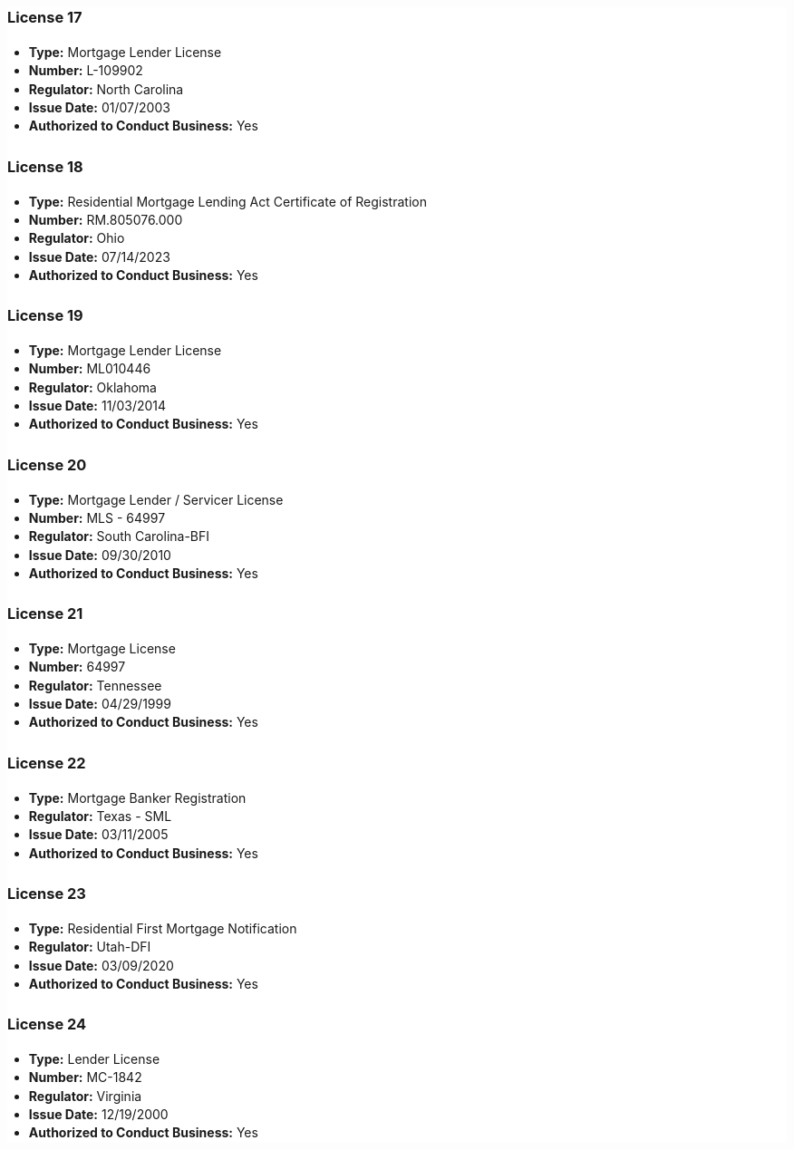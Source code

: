 ### License 17
- **Type:** Mortgage Lender License
- **Number:** L-109902
- **Regulator:** North Carolina
- **Issue Date:** 01/07/2003
- **Authorized to Conduct Business:** Yes

### License 18
- **Type:** Residential Mortgage Lending Act Certificate of Registration
- **Number:** RM.805076.000
- **Regulator:** Ohio
- **Issue Date:** 07/14/2023
- **Authorized to Conduct Business:** Yes

### License 19
- **Type:** Mortgage Lender License
- **Number:** ML010446
- **Regulator:** Oklahoma
- **Issue Date:** 11/03/2014
- **Authorized to Conduct Business:** Yes

### License 20
- **Type:** Mortgage Lender / Servicer License
- **Number:** MLS - 64997
- **Regulator:** South Carolina-BFI
- **Issue Date:** 09/30/2010
- **Authorized to Conduct Business:** Yes

### License 21
- **Type:** Mortgage License
- **Number:** 64997
- **Regulator:** Tennessee
- **Issue Date:** 04/29/1999
- **Authorized to Conduct Business:** Yes

### License 22
- **Type:** Mortgage Banker Registration
- **Regulator:** Texas - SML
- **Issue Date:** 03/11/2005
- **Authorized to Conduct Business:** Yes

### License 23
- **Type:** Residential First Mortgage Notification
- **Regulator:** Utah-DFI
- **Issue Date:** 03/09/2020
- **Authorized to Conduct Business:** Yes

### License 24
- **Type:** Lender License
- **Number:** MC-1842
- **Regulator:** Virginia
- **Issue Date:** 12/19/2000
- **Authorized to Conduct Business:** Yes

